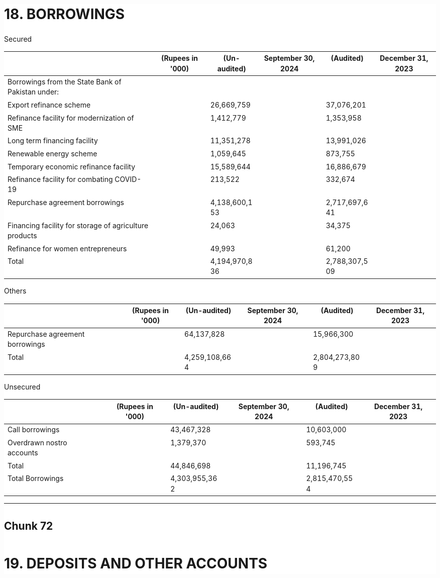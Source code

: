 # 18. BORROWINGS

Secured

| |(Rupees in '000)|(Un-audited)|September 30, 2024|(Audited)|December 31, 2023|
|---|---|---|---|---|---|
|Borrowings from the State Bank of Pakistan under:| | | | | |
|Export refinance scheme| |26,669,759| |37,076,201| |
|Refinance facility for modernization of SME| |1,412,779| |1,353,958| |
|Long term financing facility| |11,351,278| |13,991,026| |
|Renewable energy scheme| |1,059,645| |873,755| |
|Temporary economic refinance facility| |15,589,644| |16,886,679| |
|Refinance facility for combating COVID-19| |213,522| |332,674| |
|Repurchase agreement borrowings| |4,138,600,153| |2,717,697,641| |
|Financing facility for storage of agriculture products| |24,063| |34,375| |
|Refinance for women entrepreneurs| |49,993| |61,200| |
|Total| |4,194,970,836| |2,788,307,509| |

Others

| |(Rupees in '000)|(Un-audited)|September 30, 2024|(Audited)|December 31, 2023|
|---|---|---|---|---|---|
|Repurchase agreement borrowings| |64,137,828| |15,966,300| |
|Total| |4,259,108,664| |2,804,273,809| |

Unsecured

| |(Rupees in '000)|(Un-audited)|September 30, 2024|(Audited)|December 31, 2023|
|---|---|---|---|---|---|
|Call borrowings| |43,467,328| |10,603,000| |
|Overdrawn nostro accounts| |1,379,370| |593,745| |
|Total| |44,846,698| |11,196,745| |
|Total Borrowings| |4,303,955,362| |2,815,470,554| |

---

## Chunk 72

# 19. DEPOSITS AND OTHER ACCOUNTS
